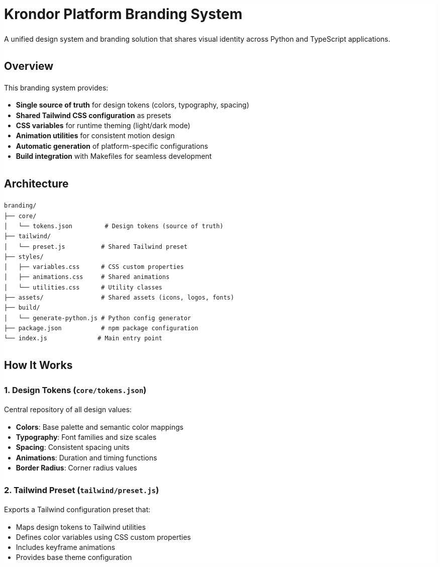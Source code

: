 # Krondor Platform Branding System

A unified design system and branding solution that shares visual identity across Python and TypeScript applications.

## Overview

This branding system provides:
- **Single source of truth** for design tokens (colors, typography, spacing)
- **Shared Tailwind CSS configuration** as presets
- **CSS variables** for runtime theming (light/dark mode)
- **Animation utilities** for consistent motion design
- **Automatic generation** of platform-specific configurations
- **Build integration** with Makefiles for seamless development

## Architecture

```
branding/
├── core/
│   └── tokens.json         # Design tokens (source of truth)
├── tailwind/
│   └── preset.js          # Shared Tailwind preset
├── styles/
│   ├── variables.css      # CSS custom properties
│   ├── animations.css     # Shared animations
│   └── utilities.css      # Utility classes
├── assets/                # Shared assets (icons, logos, fonts)
├── build/
│   └── generate-python.js # Python config generator
├── package.json           # npm package configuration
└── index.js              # Main entry point
```

## How It Works

### 1. Design Tokens (`core/tokens.json`)

Central repository of all design values:
- **Colors**: Base palette and semantic color mappings
- **Typography**: Font families and size scales
- **Spacing**: Consistent spacing units
- **Animations**: Duration and timing functions
- **Border Radius**: Corner radius values

### 2. Tailwind Preset (`tailwind/preset.js`)

Exports a Tailwind configuration preset that:
- Maps design tokens to Tailwind utilities
- Defines color variables using CSS custom properties
- Includes keyframe animations
- Provides base theme configuration

